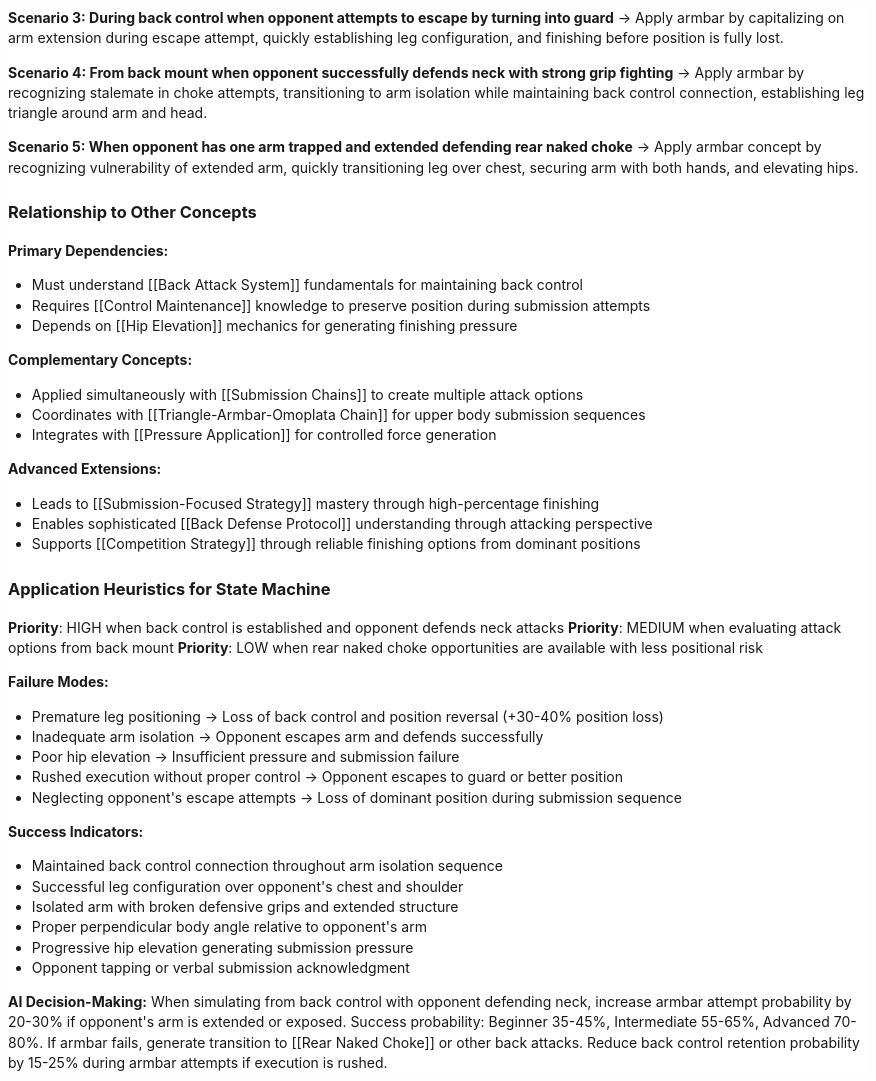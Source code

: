 **Scenario 3: During back control when opponent attempts to escape by turning into guard** → Apply armbar by capitalizing on arm extension during escape attempt, quickly establishing leg configuration, and finishing before position is fully lost.

**Scenario 4: From back mount when opponent successfully defends neck with strong grip fighting** → Apply armbar by recognizing stalemate in choke attempts, transitioning to arm isolation while maintaining back control connection, establishing leg triangle around arm and head.

**Scenario 5: When opponent has one arm trapped and extended defending rear naked choke** → Apply armbar concept by recognizing vulnerability of extended arm, quickly transitioning leg over chest, securing arm with both hands, and elevating hips.

### Relationship to Other Concepts

**Primary Dependencies:**
- Must understand [[Back Attack System]] fundamentals for maintaining back control
- Requires [[Control Maintenance]] knowledge to preserve position during submission attempts
- Depends on [[Hip Elevation]] mechanics for generating finishing pressure

**Complementary Concepts:**
- Applied simultaneously with [[Submission Chains]] to create multiple attack options
- Coordinates with [[Triangle-Armbar-Omoplata Chain]] for upper body submission sequences
- Integrates with [[Pressure Application]] for controlled force generation

**Advanced Extensions:**
- Leads to [[Submission-Focused Strategy]] mastery through high-percentage finishing
- Enables sophisticated [[Back Defense Protocol]] understanding through attacking perspective
- Supports [[Competition Strategy]] through reliable finishing options from dominant positions

### Application Heuristics for State Machine

**Priority**: HIGH when back control is established and opponent defends neck attacks
**Priority**: MEDIUM when evaluating attack options from back mount
**Priority**: LOW when rear naked choke opportunities are available with less positional risk

**Failure Modes:**
- Premature leg positioning → Loss of back control and position reversal (+30-40% position loss)
- Inadequate arm isolation → Opponent escapes arm and defends successfully
- Poor hip elevation → Insufficient pressure and submission failure
- Rushed execution without proper control → Opponent escapes to guard or better position
- Neglecting opponent's escape attempts → Loss of dominant position during submission sequence

**Success Indicators:**
- Maintained back control connection throughout arm isolation sequence
- Successful leg configuration over opponent's chest and shoulder
- Isolated arm with broken defensive grips and extended structure
- Proper perpendicular body angle relative to opponent's arm
- Progressive hip elevation generating submission pressure
- Opponent tapping or verbal submission acknowledgment

**AI Decision-Making:**
When simulating from back control with opponent defending neck, increase armbar attempt probability by 20-30% if opponent's arm is extended or exposed. Success probability: Beginner 35-45%, Intermediate 55-65%, Advanced 70-80%. If armbar fails, generate transition to [[Rear Naked Choke]] or other back attacks. Reduce back control retention probability by 15-25% during armbar attempts if execution is rushed.
